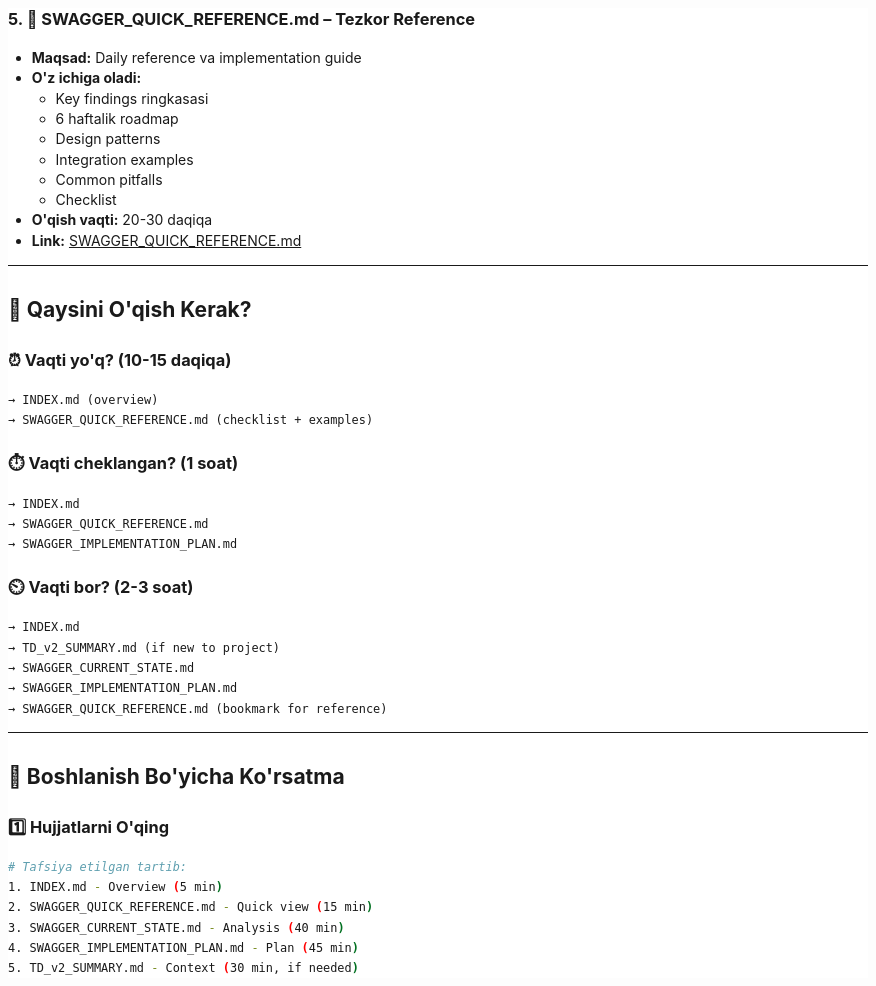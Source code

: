 ### 5. 🚀 **SWAGGER_QUICK_REFERENCE.md** – Tezkor Reference
- **Maqsad:** Daily reference va implementation guide
- **O'z ichiga oladi:**
  - Key findings ringkasasi
  - 6 haftalik roadmap
  - Design patterns
  - Integration examples
  - Common pitfalls
  - Checklist
- **O'qish vaqti:** 20-30 daqiqa
- **Link:** [SWAGGER_QUICK_REFERENCE.md](./SWAGGER_QUICK_REFERENCE.md)

---

## 🎯 Qaysini O'qish Kerak?

### ⏰ Vaqti yo'q? (10-15 daqiqa)
```
→ INDEX.md (overview)
→ SWAGGER_QUICK_REFERENCE.md (checklist + examples)
```

### ⏱️ Vaqti cheklangan? (1 soat)
```
→ INDEX.md
→ SWAGGER_QUICK_REFERENCE.md
→ SWAGGER_IMPLEMENTATION_PLAN.md
```

### ⏲️ Vaqti bor? (2-3 soat)
```
→ INDEX.md
→ TD_v2_SUMMARY.md (if new to project)
→ SWAGGER_CURRENT_STATE.md
→ SWAGGER_IMPLEMENTATION_PLAN.md
→ SWAGGER_QUICK_REFERENCE.md (bookmark for reference)
```

---

## 🚀 Boshlanish Bo'yicha Ko'rsatma

### 1️⃣ Hujjatlarni O'qing
```bash
# Tafsiya etilgan tartib:
1. INDEX.md - Overview (5 min)
2. SWAGGER_QUICK_REFERENCE.md - Quick view (15 min)
3. SWAGGER_CURRENT_STATE.md - Analysis (40 min)
4. SWAGGER_IMPLEMENTATION_PLAN.md - Plan (45 min)
5. TD_v2_SUMMARY.md - Context (30 min, if needed)
```
